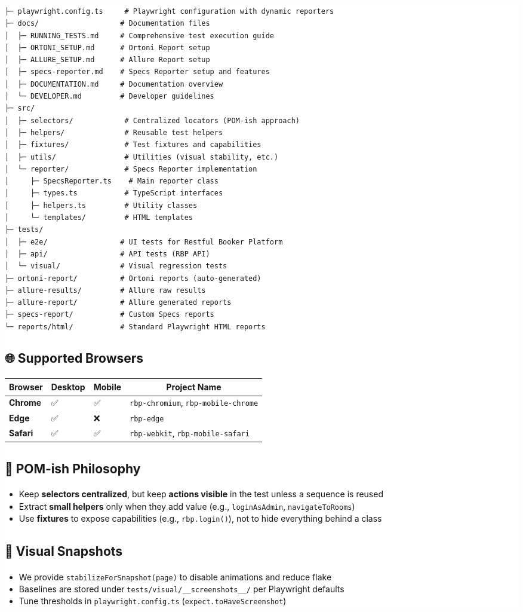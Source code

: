 ```text
├─ playwright.config.ts     # Playwright configuration with dynamic reporters
├─ docs/                   # Documentation files
│  ├─ RUNNING_TESTS.md     # Comprehensive test execution guide
│  ├─ ORTONI_SETUP.md      # Ortoni Report setup
│  ├─ ALLURE_SETUP.md      # Allure Report setup
│  ├─ specs-reporter.md    # Specs Reporter setup and features
│  ├─ DOCUMENTATION.md     # Documentation overview
│  └─ DEVELOPER.md         # Developer guidelines
├─ src/
│  ├─ selectors/            # Centralized locators (POM-ish approach)
│  ├─ helpers/              # Reusable test helpers
│  ├─ fixtures/             # Test fixtures and capabilities
│  ├─ utils/                # Utilities (visual stability, etc.)
│  └─ reporter/             # Specs Reporter implementation
│     ├─ SpecsReporter.ts    # Main reporter class
│     ├─ types.ts           # TypeScript interfaces
│     ├─ helpers.ts         # Utility classes
│     └─ templates/         # HTML templates
├─ tests/
│  ├─ e2e/                 # UI tests for Restful Booker Platform
│  ├─ api/                 # API tests (RBP API)
│  └─ visual/              # Visual regression tests
├─ ortoni-report/          # Ortoni reports (auto-generated)
├─ allure-results/         # Allure raw results
├─ allure-report/          # Allure generated reports
├─ specs-report/           # Custom Specs reports
└─ reports/html/           # Standard Playwright HTML reports
```

## 🌐 Supported Browsers

| Browser | Desktop | Mobile | Project Name |
|---------|---------|--------|--------------|
| **Chrome** | ✅ | ✅ | `rbp-chromium`, `rbp-mobile-chrome` |
| **Edge** | ✅ | ❌ | `rbp-edge` |
| **Safari** | ✅ | ✅ | `rbp-webkit`, `rbp-mobile-safari` |

## 🎨 POM‑ish Philosophy

- Keep **selectors centralized**, but keep **actions visible** in the test unless a sequence is reused
- Extract **small helpers** only when they add value (e.g., `loginAsAdmin`, `navigateToRooms`)
- Use **fixtures** to expose capabilities (e.g., `rbp.login()`), not to hide everything behind a class

## 📸 Visual Snapshots

- We provide `stabilizeForSnapshot(page)` to disable animations and reduce flake
- Baselines are stored under `tests/visual/__screenshots__/` per Playwright defaults
- Tune thresholds in `playwright.config.ts` (`expect.toHaveScreenshot`)
